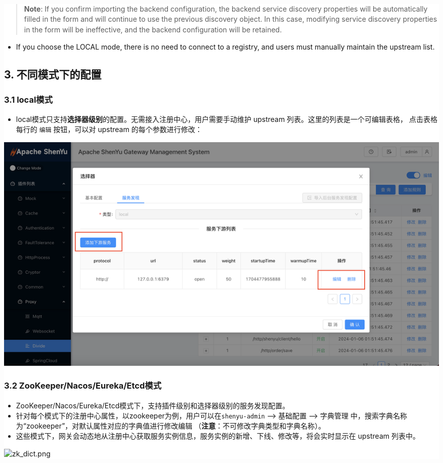 > __Note__: If you confirm importing the backend configuration, 
the backend service discovery properties will be automatically filled in the form and will continue to use the previous discovery object. 
In this case, modifying service discovery properties in the form will be ineffective, and the backend configuration will be retained.

- If you choose the LOCAL mode, there is no need to connect to a registry, and users must manually maintain the upstream list.


## 3. 不同模式下的配置

### 3.1 local模式

- local模式只支持**选择器级别**的配置。无需接入注册中心，用户需要手动维护 upstream 列表。这里的列表是一个可编辑表格，
  点击表格每行的 `编辑` 按钮，可以对 upstream 的每个参数进行修改：

![local-selector-zh.png](/img/shenyu/plugin/discovery/local-selector-zh.png)

### 3.2 ZooKeeper/Nacos/Eureka/Etcd模式

- ZooKeeper/Nacos/Eureka/Etcd模式下，支持插件级别和选择器级别的服务发现配置。
- 针对每个模式下的注册中心属性，以zookeeper为例，用户可以在`shenyu-admin` --> 基础配置 --> 字典管理 中，搜索字典名称为“zookeeper”，对默认属性对应的字典值进行修改编辑
  （__注意__：不可修改字典类型和字典名称）。
- 这些模式下，网关会动态地从注册中心获取服务实例信息，服务实例的新增、下线、修改等，将会实时显示在 upstream 列表中。


![zk_dict.png](/img/shenyu/plugin/tcp/zk_dict_zh.png)
